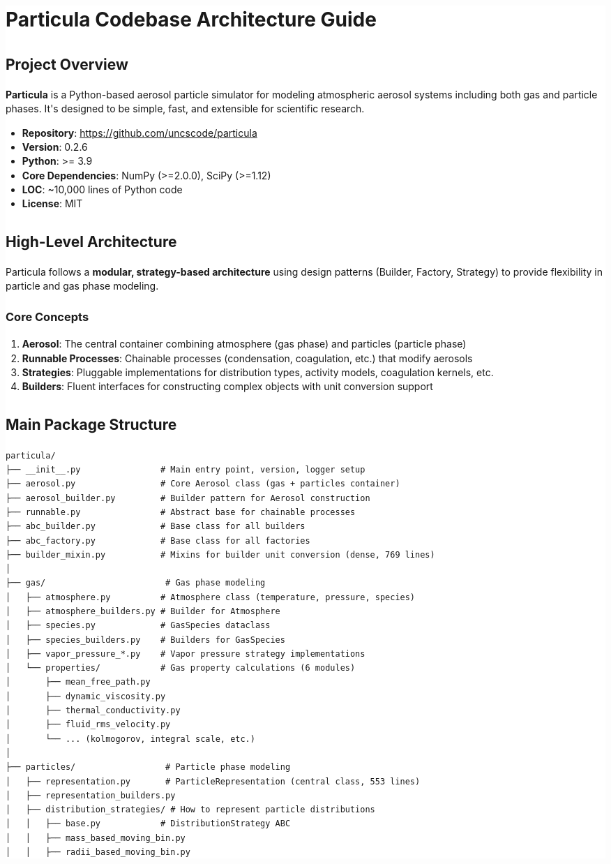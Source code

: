 # Particula Codebase Architecture Guide

## Project Overview

**Particula** is a Python-based aerosol particle simulator for modeling atmospheric aerosol systems including both gas and particle phases. It's designed to be simple, fast, and extensible for scientific research.

- **Repository**: https://github.com/uncscode/particula
- **Version**: 0.2.6
- **Python**: >= 3.9
- **Core Dependencies**: NumPy (>=2.0.0), SciPy (>=1.12)
- **LOC**: ~10,000 lines of Python code
- **License**: MIT

## High-Level Architecture

Particula follows a **modular, strategy-based architecture** using design patterns (Builder, Factory, Strategy) to provide flexibility in particle and gas phase modeling.

### Core Concepts

1. **Aerosol**: The central container combining atmosphere (gas phase) and particles (particle phase)
2. **Runnable Processes**: Chainable processes (condensation, coagulation, etc.) that modify aerosols
3. **Strategies**: Pluggable implementations for distribution types, activity models, coagulation kernels, etc.
4. **Builders**: Fluent interfaces for constructing complex objects with unit conversion support

## Main Package Structure

```
particula/
├── __init__.py                # Main entry point, version, logger setup
├── aerosol.py                 # Core Aerosol class (gas + particles container)
├── aerosol_builder.py         # Builder pattern for Aerosol construction
├── runnable.py                # Abstract base for chainable processes
├── abc_builder.py             # Base class for all builders
├── abc_factory.py             # Base class for all factories
├── builder_mixin.py           # Mixins for builder unit conversion (dense, 769 lines)
│
├── gas/                        # Gas phase modeling
│   ├── atmosphere.py          # Atmosphere class (temperature, pressure, species)
│   ├── atmosphere_builders.py # Builder for Atmosphere
│   ├── species.py             # GasSpecies dataclass
│   ├── species_builders.py    # Builders for GasSpecies
│   ├── vapor_pressure_*.py    # Vapor pressure strategy implementations
│   └── properties/            # Gas property calculations (6 modules)
│       ├── mean_free_path.py
│       ├── dynamic_viscosity.py
│       ├── thermal_conductivity.py
│       ├── fluid_rms_velocity.py
│       └── ... (kolmogorov, integral scale, etc.)
│
├── particles/                  # Particle phase modeling
│   ├── representation.py       # ParticleRepresentation (central class, 553 lines)
│   ├── representation_builders.py
│   ├── distribution_strategies/ # How to represent particle distributions
│   │   ├── base.py            # DistributionStrategy ABC
│   │   ├── mass_based_moving_bin.py
│   │   ├── radii_based_moving_bin.py
```